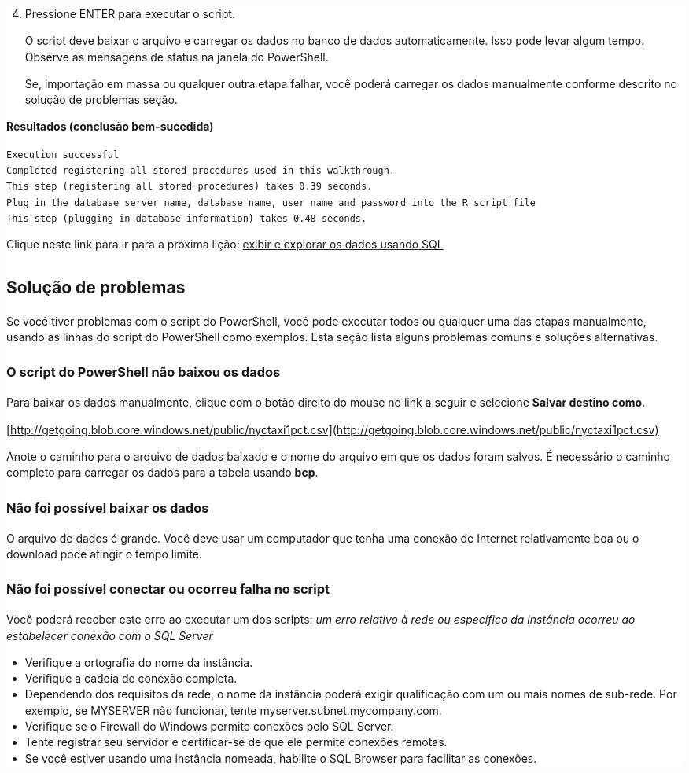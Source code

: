 4.  Pressione ENTER para executar o script.

    O script deve baixar o arquivo e carregar os dados no banco de dados automaticamente. Isso pode levar algum tempo. Observe as mensagens de status na janela do PowerShell.
      
    Se, importação em massa ou qualquer outra etapa falhar, você poderá carregar os dados manualmente conforme descrito no [solução de problemas](#bkmk_Troubleshooting) seção.

**Resultados (conclusão bem-sucedida)**

```
Execution successful
Completed registering all stored procedures used in this walkthrough.
This step (registering all stored procedures) takes 0.39 seconds.
Plug in the database server name, database name, user name and password into the R script file
This step (plugging in database information) takes 0.48 seconds.
```

Clique neste link para ir para a próxima lição: [exibir e explorar os dados usando SQL](/walkthrough-view-and-explore-the-data.md)

## <a name="bkmk_Troubleshooting"></a>Solução de problemas

Se você tiver problemas com o script do PowerShell, você pode executar todos ou qualquer uma das etapas manualmente, usando as linhas do script do PowerShell como exemplos. Esta seção lista alguns problemas comuns e soluções alternativas.

### <a name="powershell-script-didnt-download-the-data"></a>O script do PowerShell não baixou os dados

Para baixar os dados manualmente, clique com o botão direito do mouse no link a seguir e selecione **Salvar destino como**.

[http://getgoing.blob.core.windows.net/public/nyctaxi1pct.csv](http://getgoing.blob.core.windows.net/public/nyctaxi1pct.csv)

Anote o caminho para o arquivo de dados baixado e o nome do arquivo em que os dados foram salvos. É necessário o caminho completo para carregar os dados para a tabela usando **bcp**.

### <a name="unable-to-download-the-data"></a>Não foi possível baixar os dados

O arquivo de dados é grande. Você deve usar um computador que tenha uma conexão de Internet relativamente boa ou o download pode atingir o tempo limite.

### <a name="could-not-connect-or-script-failed"></a>Não foi possível conectar ou ocorreu falha no script

Você poderá receber este erro ao executar um dos scripts: *um erro relativo à rede ou específico da instância ocorreu ao estabelecer conexão com o SQL Server*

+ Verifique a ortografia do nome da instância.
+ Verifique a cadeia de conexão completa.
+ Dependendo dos requisitos da rede, o nome da instância poderá exigir qualificação com um ou mais nomes de sub-rede.  Por exemplo, se MYSERVER não funcionar, tente myserver.subnet.mycompany.com.
+ Verifique se o Firewall do Windows permite conexões pelo SQL Server.
+ Tente registrar seu servidor e certificar-se de que ele permite conexões remotas.
+ Se você estiver usando uma instância nomeada, habilite o SQL Browser para facilitar as conexões.
